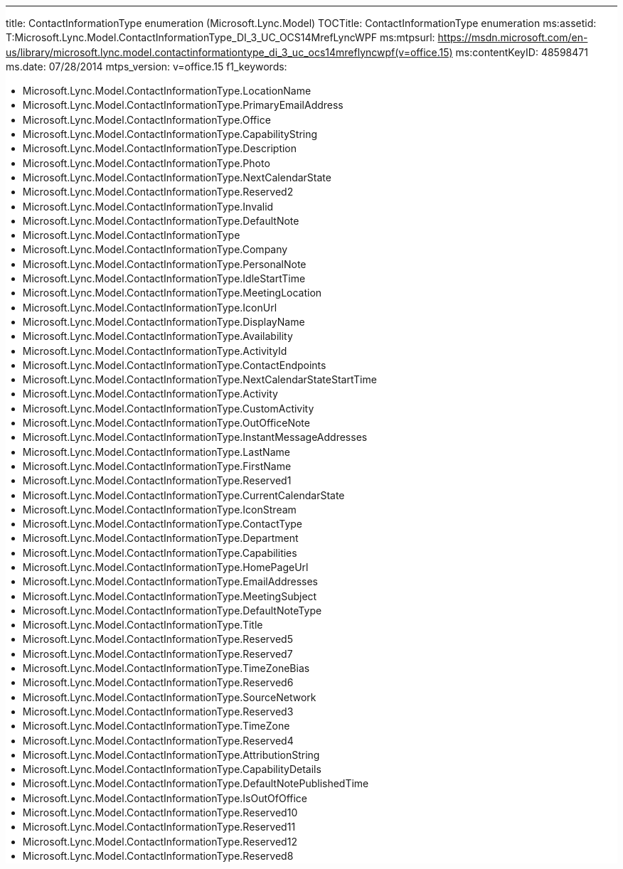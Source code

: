 ﻿---
title: ContactInformationType enumeration (Microsoft.Lync.Model)
TOCTitle: ContactInformationType enumeration
ms:assetid: T:Microsoft.Lync.Model.ContactInformationType_DI_3_UC_OCS14MrefLyncWPF
ms:mtpsurl: https://msdn.microsoft.com/en-us/library/microsoft.lync.model.contactinformationtype_di_3_uc_ocs14mreflyncwpf(v=office.15)
ms:contentKeyID: 48598471
ms.date: 07/28/2014
mtps_version: v=office.15
f1_keywords:
- Microsoft.Lync.Model.ContactInformationType.LocationName
- Microsoft.Lync.Model.ContactInformationType.PrimaryEmailAddress
- Microsoft.Lync.Model.ContactInformationType.Office
- Microsoft.Lync.Model.ContactInformationType.CapabilityString
- Microsoft.Lync.Model.ContactInformationType.Description
- Microsoft.Lync.Model.ContactInformationType.Photo
- Microsoft.Lync.Model.ContactInformationType.NextCalendarState
- Microsoft.Lync.Model.ContactInformationType.Reserved2
- Microsoft.Lync.Model.ContactInformationType.Invalid
- Microsoft.Lync.Model.ContactInformationType.DefaultNote
- Microsoft.Lync.Model.ContactInformationType
- Microsoft.Lync.Model.ContactInformationType.Company
- Microsoft.Lync.Model.ContactInformationType.PersonalNote
- Microsoft.Lync.Model.ContactInformationType.IdleStartTime
- Microsoft.Lync.Model.ContactInformationType.MeetingLocation
- Microsoft.Lync.Model.ContactInformationType.IconUrl
- Microsoft.Lync.Model.ContactInformationType.DisplayName
- Microsoft.Lync.Model.ContactInformationType.Availability
- Microsoft.Lync.Model.ContactInformationType.ActivityId
- Microsoft.Lync.Model.ContactInformationType.ContactEndpoints
- Microsoft.Lync.Model.ContactInformationType.NextCalendarStateStartTime
- Microsoft.Lync.Model.ContactInformationType.Activity
- Microsoft.Lync.Model.ContactInformationType.CustomActivity
- Microsoft.Lync.Model.ContactInformationType.OutOfficeNote
- Microsoft.Lync.Model.ContactInformationType.InstantMessageAddresses
- Microsoft.Lync.Model.ContactInformationType.LastName
- Microsoft.Lync.Model.ContactInformationType.FirstName
- Microsoft.Lync.Model.ContactInformationType.Reserved1
- Microsoft.Lync.Model.ContactInformationType.CurrentCalendarState
- Microsoft.Lync.Model.ContactInformationType.IconStream
- Microsoft.Lync.Model.ContactInformationType.ContactType
- Microsoft.Lync.Model.ContactInformationType.Department
- Microsoft.Lync.Model.ContactInformationType.Capabilities
- Microsoft.Lync.Model.ContactInformationType.HomePageUrl
- Microsoft.Lync.Model.ContactInformationType.EmailAddresses
- Microsoft.Lync.Model.ContactInformationType.MeetingSubject
- Microsoft.Lync.Model.ContactInformationType.DefaultNoteType
- Microsoft.Lync.Model.ContactInformationType.Title
- Microsoft.Lync.Model.ContactInformationType.Reserved5
- Microsoft.Lync.Model.ContactInformationType.Reserved7
- Microsoft.Lync.Model.ContactInformationType.TimeZoneBias
- Microsoft.Lync.Model.ContactInformationType.Reserved6
- Microsoft.Lync.Model.ContactInformationType.SourceNetwork
- Microsoft.Lync.Model.ContactInformationType.Reserved3
- Microsoft.Lync.Model.ContactInformationType.TimeZone
- Microsoft.Lync.Model.ContactInformationType.Reserved4
- Microsoft.Lync.Model.ContactInformationType.AttributionString
- Microsoft.Lync.Model.ContactInformationType.CapabilityDetails
- Microsoft.Lync.Model.ContactInformationType.DefaultNotePublishedTime
- Microsoft.Lync.Model.ContactInformationType.IsOutOfOffice
- Microsoft.Lync.Model.ContactInformationType.Reserved10
- Microsoft.Lync.Model.ContactInformationType.Reserved11
- Microsoft.Lync.Model.ContactInformationType.Reserved12
- Microsoft.Lync.Model.ContactInformationType.Reserved8